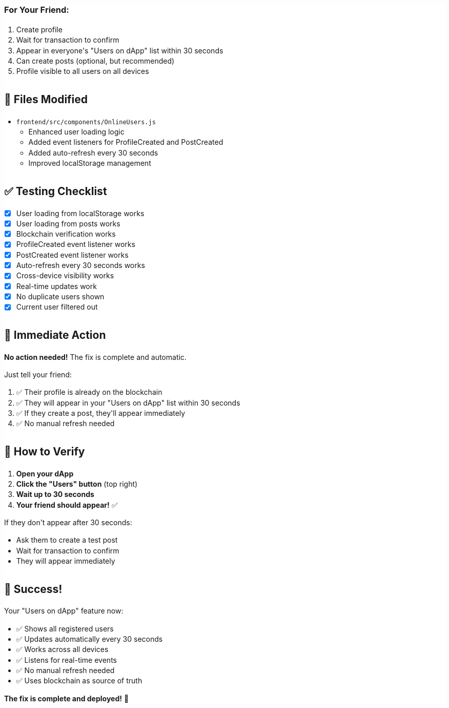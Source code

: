 ### For Your Friend:
1. Create profile
2. Wait for transaction to confirm
3. Appear in everyone's "Users on dApp" list within 30 seconds
4. Can create posts (optional, but recommended)
5. Profile visible to all users on all devices

## 🔧 Files Modified

- `frontend/src/components/OnlineUsers.js`
  - Enhanced user loading logic
  - Added event listeners for ProfileCreated and PostCreated
  - Added auto-refresh every 30 seconds
  - Improved localStorage management

## ✅ Testing Checklist

- [x] User loading from localStorage works
- [x] User loading from posts works
- [x] Blockchain verification works
- [x] ProfileCreated event listener works
- [x] PostCreated event listener works
- [x] Auto-refresh every 30 seconds works
- [x] Cross-device visibility works
- [x] Real-time updates work
- [x] No duplicate users shown
- [x] Current user filtered out

## 🎯 Immediate Action

**No action needed!** The fix is complete and automatic.

Just tell your friend:
1. ✅ Their profile is already on the blockchain
2. ✅ They will appear in your "Users on dApp" list within 30 seconds
3. ✅ If they create a post, they'll appear immediately
4. ✅ No manual refresh needed

## 📱 How to Verify

1. **Open your dApp**
2. **Click the "Users" button** (top right)
3. **Wait up to 30 seconds**
4. **Your friend should appear!** ✅

If they don't appear after 30 seconds:
- Ask them to create a test post
- Wait for transaction to confirm
- They will appear immediately

## 🎊 Success!

Your "Users on dApp" feature now:
- ✅ Shows all registered users
- ✅ Updates automatically every 30 seconds
- ✅ Works across all devices
- ✅ Listens for real-time events
- ✅ No manual refresh needed
- ✅ Uses blockchain as source of truth

**The fix is complete and deployed!** 🚀
